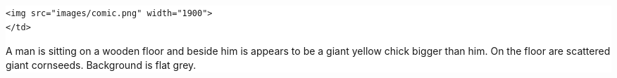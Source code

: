     <img src="images/comic.png" width="1900">
    </td>
  </tr>
  </tr>
    <tr>
    <td style="word-wrap: break-word;">
A man is sitting on a wooden floor and beside him is appears to be a giant yellow chick bigger than him. On the floor are scattered giant cornseeds. Background is flat grey.
    </td>
    <td>